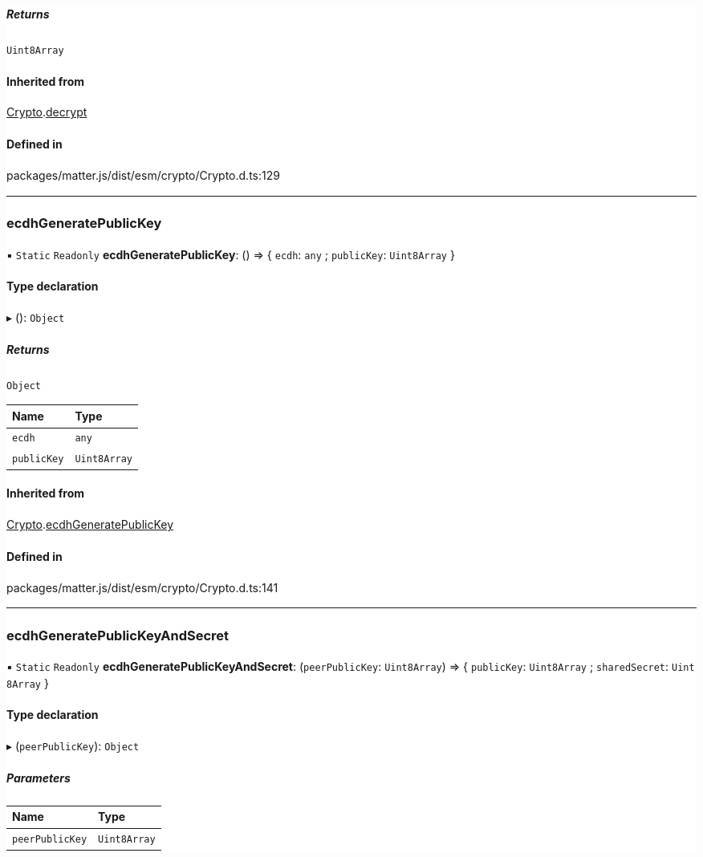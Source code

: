 ##### Returns

`Uint8Array`

#### Inherited from

[Crypto](crypto_export.Crypto.md).[decrypt](crypto_export.Crypto.md#decrypt)

#### Defined in

packages/matter.js/dist/esm/crypto/Crypto.d.ts:129

___

### ecdhGeneratePublicKey

▪ `Static` `Readonly` **ecdhGeneratePublicKey**: () => \{ `ecdh`: `any` ; `publicKey`: `Uint8Array`  }

#### Type declaration

▸ (): `Object`

##### Returns

`Object`

| Name | Type |
| :------ | :------ |
| `ecdh` | `any` |
| `publicKey` | `Uint8Array` |

#### Inherited from

[Crypto](crypto_export.Crypto.md).[ecdhGeneratePublicKey](crypto_export.Crypto.md#ecdhgeneratepublickey)

#### Defined in

packages/matter.js/dist/esm/crypto/Crypto.d.ts:141

___

### ecdhGeneratePublicKeyAndSecret

▪ `Static` `Readonly` **ecdhGeneratePublicKeyAndSecret**: (`peerPublicKey`: `Uint8Array`) => \{ `publicKey`: `Uint8Array` ; `sharedSecret`: `Uint8Array`  }

#### Type declaration

▸ (`peerPublicKey`): `Object`

##### Parameters

| Name | Type |
| :------ | :------ |
| `peerPublicKey` | `Uint8Array` |
